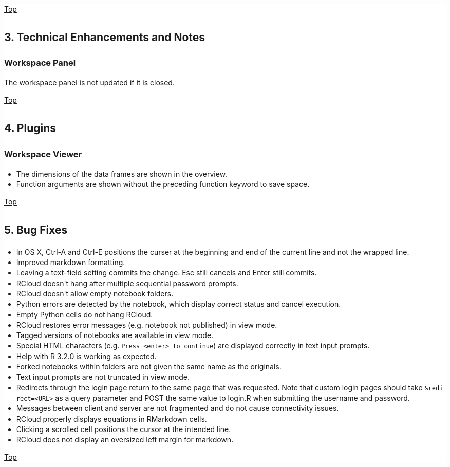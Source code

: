 [Top](#top)

<a name="tech"></a>

## 3. Technical Enhancements and Notes

<a name="workspacepanel"></a>

### Workspace Panel

The workspace panel is not updated if it is closed.

[Top](#top)

<a name="plugins"></a>

## 4. Plugins

<a name="workspaceviewer"></a>

### Workspace Viewer

* The dimensions of the data frames are shown in the overview.
* Function arguments are shown without the preceding function keyword to save space.

[Top](#top)

<a name="bugfixes"></a>

## 5. Bug Fixes

* In OS X, Ctrl-A and Ctrl-E positions the curser at the beginning and end of the current line and not the wrapped line.
* Improved markdown formatting.
* Leaving a text-field setting commits the change. Esc still cancels and Enter still commits.
* RCloud doesn't hang after multiple sequential password prompts.
* RCloud doesn't allow empty notebook folders.
* Python errors are detected by the notebook, which display correct status and cancel execution.
* Empty Python cells do not hang RCloud.
* RCloud restores error messages (e.g. notebook not published) in view mode.
* Tagged versions of notebooks are available in view mode.
* Special HTML characters (e.g. `Press <enter> to continue`) are displayed correctly in text input prompts.
* Help with R 3.2.0 is working as expected.
* Forked notebooks within folders are not given the same name as the originals.
* Text input prompts are not truncated in view mode.
* Redirects through the login page return to the same page that was requested. Note that custom login pages should take `&redirect=<URL>` as a query parameter and POST the same value to login.R when submitting the username and password.
* Messages between client and server are not fragmented and do not cause connectivity issues.
* RCloud properly displays equations in RMarkdown cells.
* Clicking a scrolled cell positions the cursor at the intended line.
* RCloud does not display an oversized left margin for markdown. 

[Top](#top)
